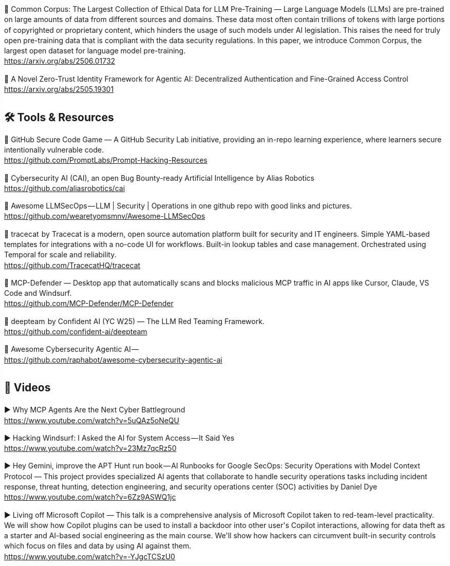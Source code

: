 📖 Common Corpus: The Largest Collection of Ethical Data for LLM Pre-Training — Large Language Models (LLMs) are pre-trained on large amounts of data from different sources and domains. These data most often contain trillions of tokens with large portions of copyrighted or proprietary content, which hinders the usage of such models under AI legislation. This raises the need for truly open pre-training data that is compliant with the data security regulations. In this paper, we introduce Common Corpus, the largest open dataset for language model pre-training.  
https://arxiv.org/abs/2506.01732

📖 A Novel Zero-Trust Identity Framework for Agentic AI: Decentralized Authentication and Fine-Grained Access Control  
https://arxiv.org/abs/2505.19301

## 🛠 Tools & Resources

🧰 GitHub Secure Code Game — A GitHub Security Lab initiative, providing an in-repo learning experience, where learners secure intentionally vulnerable code.  
https://github.com/PromptLabs/Prompt-Hacking-Resources

🧰 Cybersecurity AI (CAI), an open Bug Bounty-ready Artificial Intelligence  by Alias Robotics  
https://github.com/aliasrobotics/cai

🧰 Awesome LLMSecOps — LLM | Security | Operations in one github repo with good links and pictures.  
https://github.com/wearetyomsmnv/Awesome-LLMSecOps

🧰 tracecat  by Tracecat is a modern, open source automation platform built for security and IT engineers. Simple YAML-based templates for integrations with a no-code UI for workflows. Built-in lookup tables and case management. Orchestrated using Temporal for scale and reliability.  
https://github.com/TracecatHQ/tracecat

🧰 MCP-Defender — Desktop app that automatically scans and blocks malicious MCP traffic in AI apps like Cursor, Claude, VS Code and Windsurf.  
https://github.com/MCP-Defender/MCP-Defender

🧰 deepteam  by Confident AI (YC W25) — The LLM Red Teaming Framework.  
https://github.com/confident-ai/deepteam

🧰 Awesome Cybersecurity Agentic AI —   
https://github.com/raphabot/awesome-cybersecurity-agentic-ai

## 🎥 Videos

▶️ Why MCP Agents Are the Next Cyber Battleground  
https://www.youtube.com/watch?v=5uQAz5oNeQU

▶️ Hacking Windsurf: I Asked the AI for System Access — It Said Yes  
https://www.youtube.com/watch?v=23Mz7qcRz50

▶️ Hey Gemini, improve the APT Hunt run book — AI Runbooks for Google SecOps: Security Operations with Model Context Protocol — This project provides specialized AI agents that collaborate to handle security operations tasks including incident response, threat hunting, detection engineering, and security operations center (SOC) activities by Daniel Dye  
https://www.youtube.com/watch?v=6Zz9ASWQ1jc

▶️ Living off Microsoft Copilot — This talk is a comprehensive analysis of Microsoft Copilot taken to red-team-level practicality. We will show how Copilot plugins can be used to install a backdoor into other user's Copilot interactions, allowing for data theft as a starter and AI-based social engineering as the main course. We'll show how hackers can circumvent built-in security controls which focus on files and data by using AI against them.  
https://www.youtube.com/watch?v=-YJgcTCSzU0
